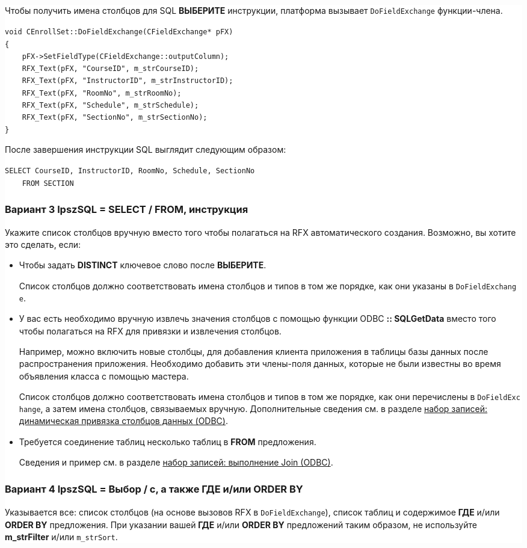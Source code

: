  Чтобы получить имена столбцов для SQL **ВЫБЕРИТЕ** инструкции, платформа вызывает `DoFieldExchange` функции-члена.  
  
```  
void CEnrollSet::DoFieldExchange(CFieldExchange* pFX)  
{  
    pFX->SetFieldType(CFieldExchange::outputColumn);  
    RFX_Text(pFX, "CourseID", m_strCourseID);  
    RFX_Text(pFX, "InstructorID", m_strInstructorID);  
    RFX_Text(pFX, "RoomNo", m_strRoomNo);  
    RFX_Text(pFX, "Schedule", m_strSchedule);  
    RFX_Text(pFX, "SectionNo", m_strSectionNo);  
}  
```  
  
 После завершения инструкции SQL выглядит следующим образом:  
  
```  
SELECT CourseID, InstructorID, RoomNo, Schedule, SectionNo   
    FROM SECTION  
```  
  
### <a name="case-3---lpszsql--a-selectfrom-statement"></a>Вариант 3 lpszSQL = SELECT / FROM, инструкция  
 Укажите список столбцов вручную вместо того чтобы полагаться на RFX автоматического создания. Возможно, вы хотите это сделать, если:  
  
-   Чтобы задать **DISTINCT** ключевое слово после **ВЫБЕРИТЕ**.  
  
     Список столбцов должно соответствовать имена столбцов и типов в том же порядке, как они указаны в `DoFieldExchange`.  
  
-   У вас есть необходимо вручную извлечь значения столбцов с помощью функции ODBC **:: SQLGetData** вместо того чтобы полагаться на RFX для привязки и извлечения столбцов.  
  
     Например, можно включить новые столбцы, для добавления клиента приложения в таблицы базы данных после распространения приложения. Необходимо добавить эти члены-поля данных, которые не были известны во время объявления класса с помощью мастера.  
  
     Список столбцов должно соответствовать имена столбцов и типов в том же порядке, как они перечислены в `DoFieldExchange`, а затем имена столбцов, связываемых вручную. Дополнительные сведения см. в разделе [набор записей: динамическая привязка столбцов данных (ODBC)](../../data/odbc/recordset-dynamically-binding-data-columns-odbc.md).  
  
-   Требуется соединение таблиц несколько таблиц в **FROM** предложения.  
  
     Сведения и пример см. в разделе [набор записей: выполнение Join (ODBC)](../../data/odbc/recordset-performing-a-join-odbc.md).  
  
### <a name="case-4---lpszsql--selectfrom-plus-where-andor-order-by"></a>Вариант 4 lpszSQL = Выбор / с, а также ГДЕ и/или ORDER BY  
 Указывается все: список столбцов (на основе вызовов RFX в `DoFieldExchange`), список таблиц и содержимое **ГДЕ** и/или **ORDER BY** предложения. При указании вашей **ГДЕ** и/или **ORDER BY** предложений таким образом, не используйте **m_strFilter** и/или `m_strSort`.  
  